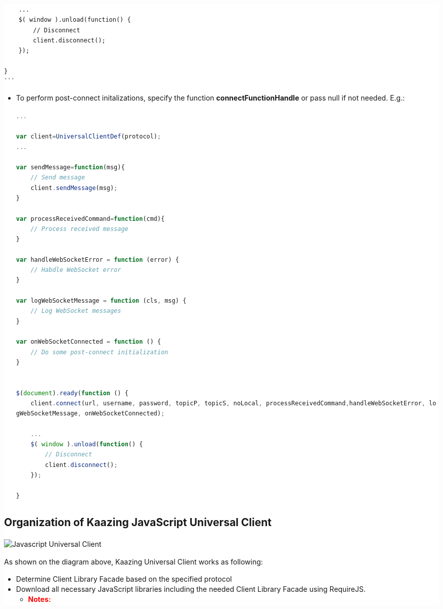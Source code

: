 		...
		$( window ).unload(function() {
            // Disconnect
            client.disconnect();
        });

	}
	```

- To perform post-connect initalizations, specify the function **connectFunctionHandle** or pass null if not needed. E.g.:  
	```javascript
	...

	var client=UniversalClientDef(protocol);
	...

	var sendMessage=function(msg){
		// Send message
    	client.sendMessage(msg);
	}

	var processReceivedCommand=function(cmd){
		// Process received message
	}

	var handleWebSocketError = function (error) {
		// Habdle WebSocket error
	}

	var logWebSocketMessage = function (cls, msg) {
		// Log WebSocket messages
	}

	var onWebSocketConnected = function () {
		// Do some post-connect initialization
	}


	$(document).ready(function () {
		client.connect(url, username, password, topicP, topicS, noLocal, processReceivedCommand,handleWebSocketError, logWebSocketMessage, onWebSocketConnected);

		...
		$( window ).unload(function() {
            // Disconnect
            client.disconnect();
        });

	}
	```
## Organization of Kaazing JavaScript Universal Client   

![][image-1]

As shown on the diagram above, Kaazing Universal Client works as following:
- Determine Client Library Facade based on the specified protocol
- Download all necessary JavaScript libraries including the needed Client Library Facade using RequireJS.
	- <font color='red'> **Notes:** </font>


[1]:	README.md
[2]:	KaazingAMQPClientLibrariesFacade.md
[3]:	KaazingJMSClientLibrariesFacade.md
[image-1]:	images/JavascriptUniversalClient.png "Javascript Universal Client"
